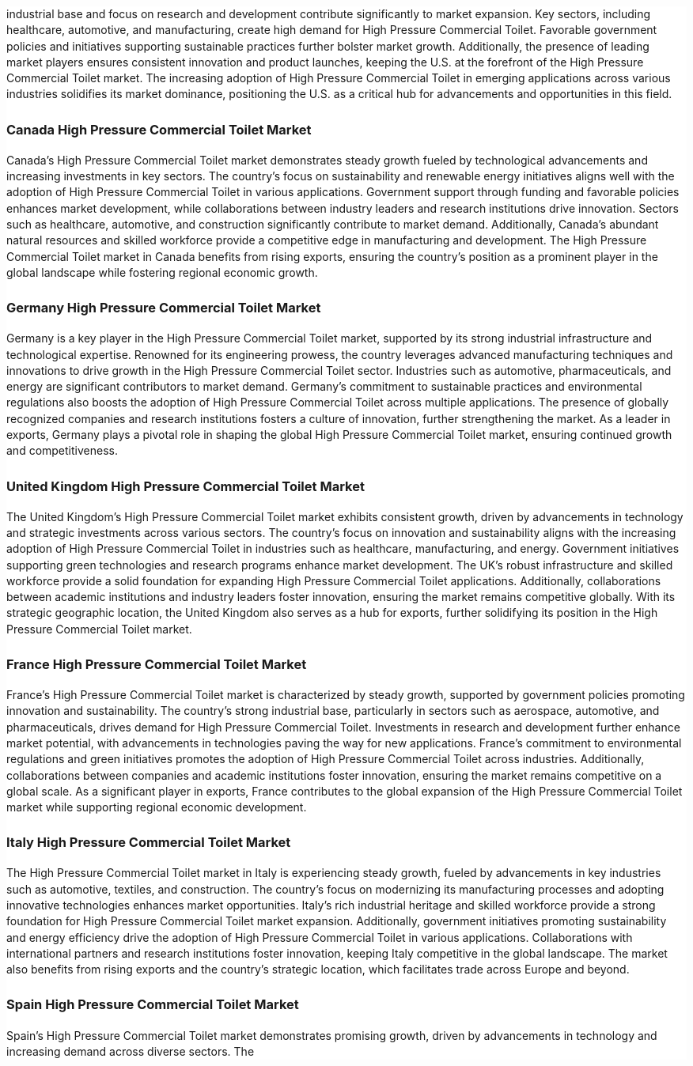 industrial base and focus on research and development contribute significantly to market expansion. Key sectors, including healthcare, automotive, and manufacturing, create high demand for High Pressure Commercial Toilet. Favorable government policies and initiatives supporting sustainable practices further bolster market growth. Additionally, the presence of leading market players ensures consistent innovation and product launches, keeping the U.S. at the forefront of the High Pressure Commercial Toilet market. The increasing adoption of High Pressure Commercial Toilet in emerging applications across various industries solidifies its market dominance, positioning the U.S. as a critical hub for advancements and opportunities in this field.</p><h3>Canada High Pressure Commercial Toilet Market</h3><p>Canada&rsquo;s High Pressure Commercial Toilet market demonstrates steady growth fueled by technological advancements and increasing investments in key sectors. The country&rsquo;s focus on sustainability and renewable energy initiatives aligns well with the adoption of High Pressure Commercial Toilet in various applications. Government support through funding and favorable policies enhances market development, while collaborations between industry leaders and research institutions drive innovation. Sectors such as healthcare, automotive, and construction significantly contribute to market demand. Additionally, Canada&rsquo;s abundant natural resources and skilled workforce provide a competitive edge in manufacturing and development. The High Pressure Commercial Toilet market in Canada benefits from rising exports, ensuring the country&rsquo;s position as a prominent player in the global landscape while fostering regional economic growth.</p><h3>Germany High Pressure Commercial Toilet Market</h3><p>Germany is a key player in the High Pressure Commercial Toilet market, supported by its strong industrial infrastructure and technological expertise. Renowned for its engineering prowess, the country leverages advanced manufacturing techniques and innovations to drive growth in the High Pressure Commercial Toilet sector. Industries such as automotive, pharmaceuticals, and energy are significant contributors to market demand. Germany&rsquo;s commitment to sustainable practices and environmental regulations also boosts the adoption of High Pressure Commercial Toilet across multiple applications. The presence of globally recognized companies and research institutions fosters a culture of innovation, further strengthening the market. As a leader in exports, Germany plays a pivotal role in shaping the global High Pressure Commercial Toilet market, ensuring continued growth and competitiveness.</p><h3>United Kingdom High Pressure Commercial Toilet Market</h3><p>The United Kingdom&rsquo;s High Pressure Commercial Toilet market exhibits consistent growth, driven by advancements in technology and strategic investments across various sectors. The country&rsquo;s focus on innovation and sustainability aligns with the increasing adoption of High Pressure Commercial Toilet in industries such as healthcare, manufacturing, and energy. Government initiatives supporting green technologies and research programs enhance market development. The UK&rsquo;s robust infrastructure and skilled workforce provide a solid foundation for expanding High Pressure Commercial Toilet applications. Additionally, collaborations between academic institutions and industry leaders foster innovation, ensuring the market remains competitive globally. With its strategic geographic location, the United Kingdom also serves as a hub for exports, further solidifying its position in the High Pressure Commercial Toilet market.</p><h3>France High Pressure Commercial Toilet Market</h3><p>France&rsquo;s High Pressure Commercial Toilet market is characterized by steady growth, supported by government policies promoting innovation and sustainability. The country&rsquo;s strong industrial base, particularly in sectors such as aerospace, automotive, and pharmaceuticals, drives demand for High Pressure Commercial Toilet. Investments in research and development further enhance market potential, with advancements in technologies paving the way for new applications. France&rsquo;s commitment to environmental regulations and green initiatives promotes the adoption of High Pressure Commercial Toilet across industries. Additionally, collaborations between companies and academic institutions foster innovation, ensuring the market remains competitive on a global scale. As a significant player in exports, France contributes to the global expansion of the High Pressure Commercial Toilet market while supporting regional economic development.</p><h3>Italy High Pressure Commercial Toilet Market</h3><p>The High Pressure Commercial Toilet market in Italy is experiencing steady growth, fueled by advancements in key industries such as automotive, textiles, and construction. The country&rsquo;s focus on modernizing its manufacturing processes and adopting innovative technologies enhances market opportunities. Italy&rsquo;s rich industrial heritage and skilled workforce provide a strong foundation for High Pressure Commercial Toilet market expansion. Additionally, government initiatives promoting sustainability and energy efficiency drive the adoption of High Pressure Commercial Toilet in various applications. Collaborations with international partners and research institutions foster innovation, keeping Italy competitive in the global landscape. The market also benefits from rising exports and the country&rsquo;s strategic location, which facilitates trade across Europe and beyond.</p><h3>Spain High Pressure Commercial Toilet Market</h3><p>Spain&rsquo;s High Pressure Commercial Toilet market demonstrates promising growth, driven by advancements in technology and increasing demand across diverse sectors. The